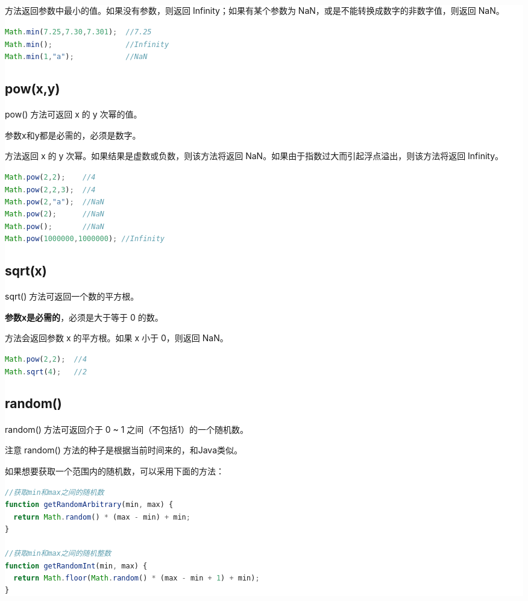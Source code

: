 方法返回参数中最小的值。如果没有参数，则返回 Infinity；如果有某个参数为 NaN，或是不能转换成数字的非数字值，则返回 NaN。

```javascript
Math.min(7.25,7.30,7.301);  //7.25
Math.min();                 //Infinity
Math.min(1,"a");            //NaN
```

## **pow(x,y)**

pow() 方法可返回 x 的 y 次幂的值。

参数x和y都是必需的，必须是数字。

方法返回 x 的 y 次幂。如果结果是虚数或负数，则该方法将返回 NaN。如果由于指数过大而引起浮点溢出，则该方法将返回 Infinity。

```javascript
Math.pow(2,2);    //4
Math.pow(2,2,3);  //4
Math.pow(2,"a");  //NaN
Math.pow(2);      //NaN
Math.pow();       //NaN
Math.pow(1000000,1000000); //Infinity
```

## **sqrt(x)**

sqrt() 方法可返回一个数的平方根。

**参数x是必需的**，必须是大于等于 0 的数。

方法会返回参数 x 的平方根。如果 x 小于 0，则返回 NaN。

```javascript
Math.pow(2,2);  //4
Math.sqrt(4);   //2
```

## **random()**

random() 方法可返回介于 0 ~ 1 之间（不包括1）的一个随机数。

注意 random() 方法的种子是根据当前时间来的，和Java类似。

如果想要获取一个范围内的随机数，可以采用下面的方法：

```javascript
//获取min和max之间的随机数
function getRandomArbitrary(min, max) {
  return Math.random() * (max - min) + min;
}

//获取min和max之间的随机整数
function getRandomInt(min, max) {
  return Math.floor(Math.random() * (max - min + 1) + min);
}
```
